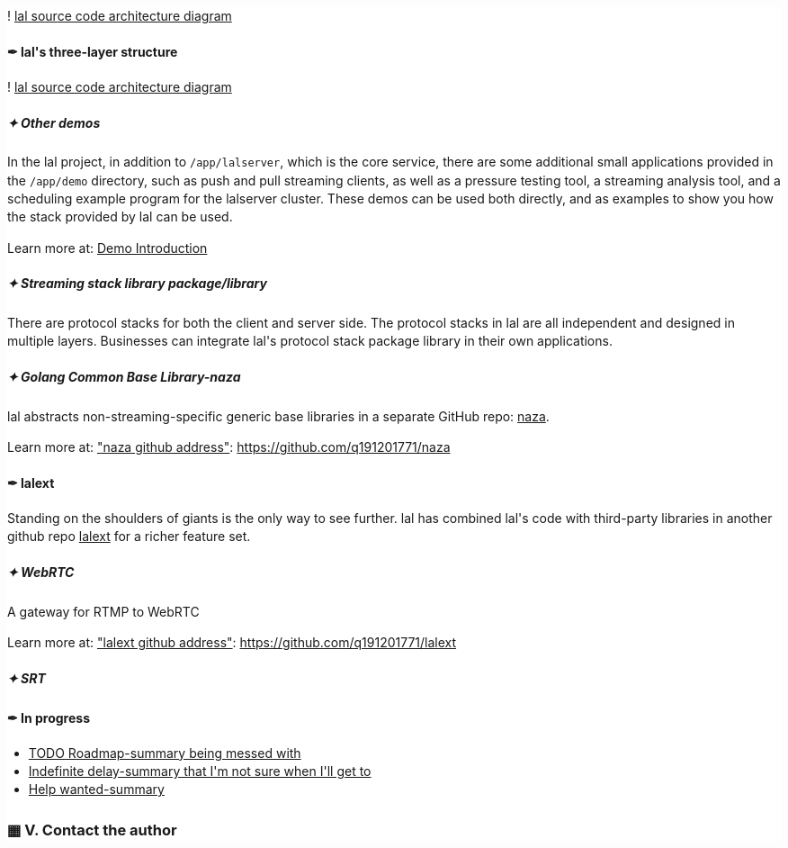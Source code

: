! [lal source code architecture diagram](https://pengrl.com/lal/_media/lal_src_fullview_frame.jpeg?date=211211)

#### ✒ lal's three-layer structure

! [lal source code architecture diagram](https://pengrl.com/lal/_media/lal_src_fullview_frame.jpeg?date=211211)

##### ✦ Other demos

In the lal project, in addition to `/app/lalserver`, which is the core service, there are some additional small applications provided in the `/app/demo` directory, such as push and pull streaming clients, as well as a pressure testing tool, a streaming analysis tool, and a scheduling example program for the lalserver cluster.
These demos can be used both directly, and as examples to show you how the stack provided by lal can be used.

Learn more at: [Demo Introduction](https://pengrl.com/lal/#/DEMO)

##### ✦ Streaming stack library package/library

There are protocol stacks for both the client and server side.
The protocol stacks in lal are all independent and designed in multiple layers.
Businesses can integrate lal's protocol stack package library in their own applications.

##### ✦ Golang Common Base Library-naza

lal abstracts non-streaming-specific generic base libraries in a separate GitHub repo: [naza](https://github.com/q191201771/naza).

Learn more at: ["naza github address"](https://github.com/q191201771/naza): https://github.com/q191201771/naza

#### ✒ lalext

Standing on the shoulders of giants is the only way to see further. lal has combined lal's code with third-party libraries in another github repo [lalext](https://github.com/q191201771/lalext) for a richer feature set.

##### ✦ WebRTC

A gateway for RTMP to WebRTC

Learn more at: ["lalext github address"](https://github.com/q191201771/lalext): https://github.com/q191201771/lalext

##### ✦ SRT

#### ✒ In progress

- [TODO Roadmap-summary being messed with](https://github.com/q191201771/lal/issues/157)
- [Indefinite delay-summary that I'm not sure when I'll get to](https://github.com/q191201771/lal/issues/37)
- [Help wanted-summary](https://github.com/q191201771/lal/issues/161)

### ▦ V. Contact the author
